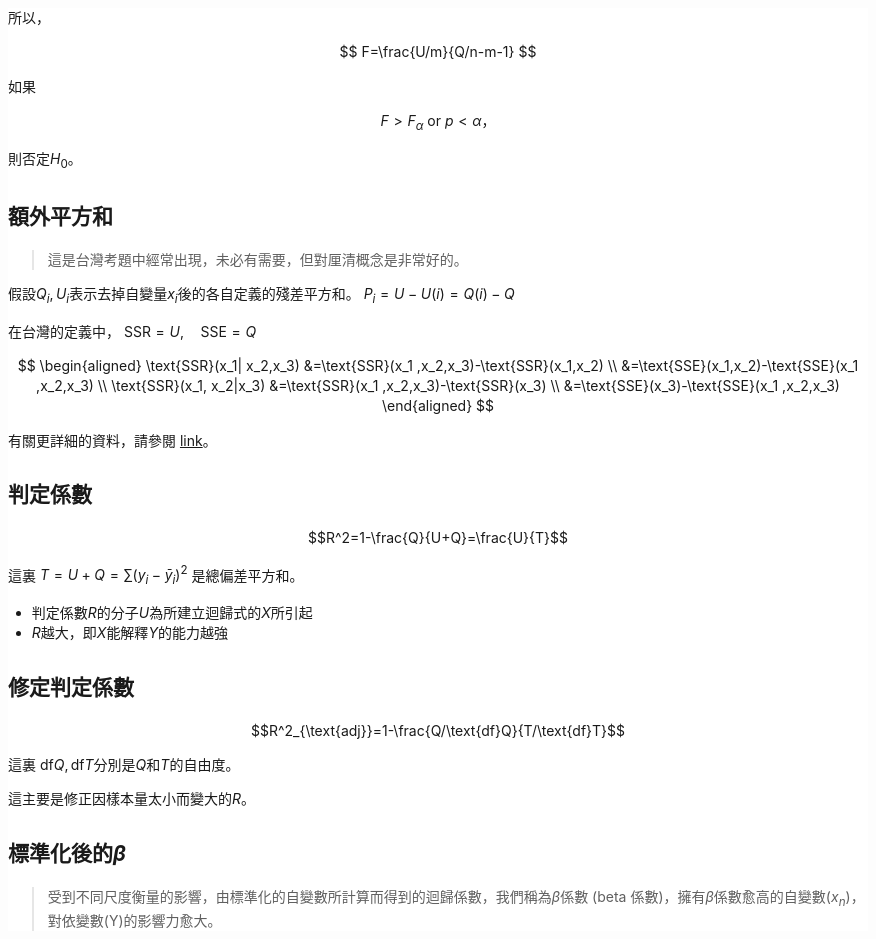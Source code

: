 所以，

$$
F=\frac{U/m}{Q/n-m-1}
$$

如果

$$
F >F_\alpha \text{ or } p <\alpha，
$$

則否定$H_0$。


## 額外平方和
> 這是台灣考題中經常出現，未必有需要，但對厘清概念是非常好的。

假設$Q_i,U_i$表示去掉自變量$x_i$後的各自定義的殘差平方和。
$P_i=U-U(i)=Q(i)-Q$

在台灣的定義中，
$\text{SSR}=U,\quad \text{SSE}=Q$

$$
\begin{aligned}
\text{SSR}(x_1| x_2,x_3) 
&=\text{SSR}(x_1 ,x_2,x_3)-\text{SSR}(x_1,x_2) \\
&=\text{SSE}(x_1,x_2)-\text{SSE}(x_1 ,x_2,x_3)
\\
\text{SSR}(x_1, x_2|x_3) 
&=\text{SSR}(x_1 ,x_2,x_3)-\text{SSR}(x_3) \\
&=\text{SSE}(x_3)-\text{SSE}(x_1 ,x_2,x_3)
\end{aligned}
$$

有關更詳細的資料，請參閱 [link](http://web.ncyu.edu.tw/~lanjc/lesson/C7/class/ch07-AN.pdf)。

## 判定係數

$$R^2=1-\frac{Q}{U+Q}=\frac{U}{T}$$

這裏 $T=U+Q=\sum(y_i-\bar y_i)^2$ 是總偏差平方和。
- 判定係數$R$的分子$U$為所建立迴歸式的$X$所引起
- $R$越大，即$X$能解釋$Y$的能力越強

## 修定判定係數

$$R^2_{\text{adj}}=1-\frac{Q/\text{df}Q}{T/\text{df}T}$$

這裏 $\text{df}Q,\text{df}T$分別是$Q$和$T$的自由度。

這主要是修正因樣本量太小而變大的$R$。



## 標準化後的$\beta$
>受到不同尺度衡量的影響，由標準化的自變數所計算而得到的迴歸係數，我們稱為$\beta$係數 (beta 係數)，擁有$\beta$係數愈高的自變數($x_n$)，對依變數(Y)的影響力愈大。
